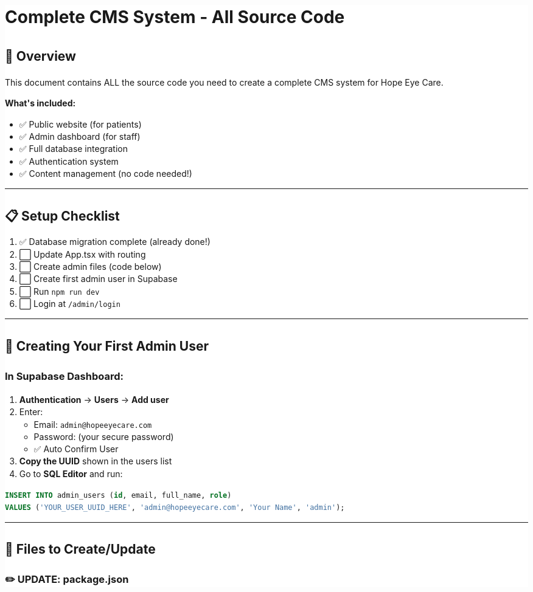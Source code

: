 # Complete CMS System - All Source Code

## 🎯 Overview

This document contains ALL the source code you need to create a complete CMS system for Hope Eye Care.

**What's included:**
- ✅ Public website (for patients)
- ✅ Admin dashboard (for staff)
- ✅ Full database integration
- ✅ Authentication system
- ✅ Content management (no code needed!)

---

## 📋 Setup Checklist

1. ✅ Database migration complete (already done!)
2. ⬜ Update App.tsx with routing
3. ⬜ Create admin files (code below)
4. ⬜ Create first admin user in Supabase
5. ⬜ Run `npm run dev`
6. ⬜ Login at `/admin/login`

---

## 🔐 Creating Your First Admin User

### In Supabase Dashboard:

1. **Authentication** → **Users** → **Add user**
2. Enter:
   - Email: `admin@hopeeyecare.com`
   - Password: (your secure password)
   - ✅ Auto Confirm User
3. **Copy the UUID** shown in the users list
4. Go to **SQL Editor** and run:

```sql
INSERT INTO admin_users (id, email, full_name, role)
VALUES ('YOUR_USER_UUID_HERE', 'admin@hopeeyecare.com', 'Your Name', 'admin');
```

---

## 📁 Files to Create/Update

### ✏️ UPDATE: package.json
